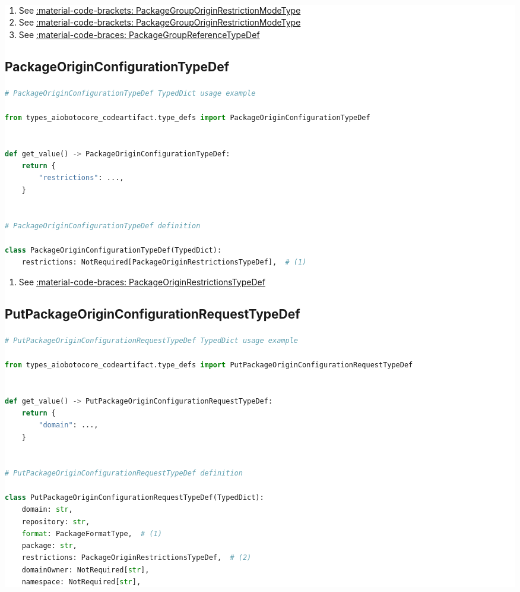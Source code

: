 1. See [:material-code-brackets: PackageGroupOriginRestrictionModeType](./literals.md#packagegrouporiginrestrictionmodetype) 
2. See [:material-code-brackets: PackageGroupOriginRestrictionModeType](./literals.md#packagegrouporiginrestrictionmodetype) 
3. See [:material-code-braces: PackageGroupReferenceTypeDef](./type_defs.md#packagegroupreferencetypedef) 
## PackageOriginConfigurationTypeDef

```python
# PackageOriginConfigurationTypeDef TypedDict usage example

from types_aiobotocore_codeartifact.type_defs import PackageOriginConfigurationTypeDef


def get_value() -> PackageOriginConfigurationTypeDef:
    return {
        "restrictions": ...,
    }


# PackageOriginConfigurationTypeDef definition

class PackageOriginConfigurationTypeDef(TypedDict):
    restrictions: NotRequired[PackageOriginRestrictionsTypeDef],  # (1)
```

1. See [:material-code-braces: PackageOriginRestrictionsTypeDef](./type_defs.md#packageoriginrestrictionstypedef) 
## PutPackageOriginConfigurationRequestTypeDef

```python
# PutPackageOriginConfigurationRequestTypeDef TypedDict usage example

from types_aiobotocore_codeartifact.type_defs import PutPackageOriginConfigurationRequestTypeDef


def get_value() -> PutPackageOriginConfigurationRequestTypeDef:
    return {
        "domain": ...,
    }


# PutPackageOriginConfigurationRequestTypeDef definition

class PutPackageOriginConfigurationRequestTypeDef(TypedDict):
    domain: str,
    repository: str,
    format: PackageFormatType,  # (1)
    package: str,
    restrictions: PackageOriginRestrictionsTypeDef,  # (2)
    domainOwner: NotRequired[str],
    namespace: NotRequired[str],
```
